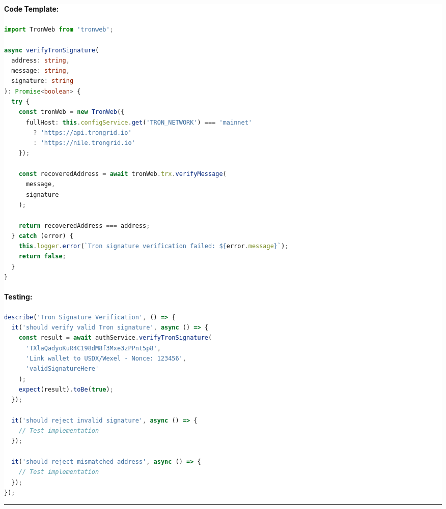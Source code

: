 #### Code Template:
```typescript
import TronWeb from 'tronweb';

async verifyTronSignature(
  address: string,
  message: string,
  signature: string
): Promise<boolean> {
  try {
    const tronWeb = new TronWeb({
      fullHost: this.configService.get('TRON_NETWORK') === 'mainnet'
        ? 'https://api.trongrid.io'
        : 'https://nile.trongrid.io'
    });
    
    const recoveredAddress = await tronWeb.trx.verifyMessage(
      message,
      signature
    );
    
    return recoveredAddress === address;
  } catch (error) {
    this.logger.error(`Tron signature verification failed: ${error.message}`);
    return false;
  }
}
```

#### Testing:
```typescript
describe('Tron Signature Verification', () => {
  it('should verify valid Tron signature', async () => {
    const result = await authService.verifyTronSignature(
      'TXlaQadyoKuR4C198dM8f3Mxe3zPPnt5p8',
      'Link wallet to USDX/Wexel - Nonce: 123456',
      'validSignatureHere'
    );
    expect(result).toBe(true);
  });

  it('should reject invalid signature', async () => {
    // Test implementation
  });

  it('should reject mismatched address', async () => {
    // Test implementation
  });
});
```

---
